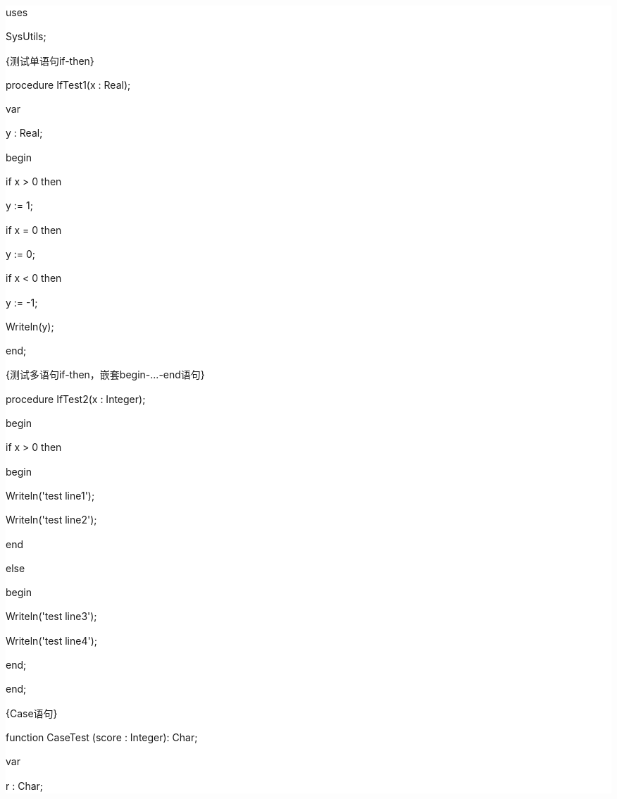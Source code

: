 uses

SysUtils;

{测试单语句if-then}

procedure IfTest1(x : Real);

var

y : Real;

begin

if x > 0 then

y := 1;

if x = 0 then

y := 0;

if x < 0 then

y := -1;

Writeln(y);

end;

{测试多语句if-then，嵌套begin-...-end语句}

procedure IfTest2(x : Integer);

begin

if x > 0 then

begin

Writeln('test line1');

Writeln('test line2');

end

else

begin

Writeln('test line3');

Writeln('test line4');

end;

end;

{Case语句}

function CaseTest (score : Integer): Char;

var

r : Char;

